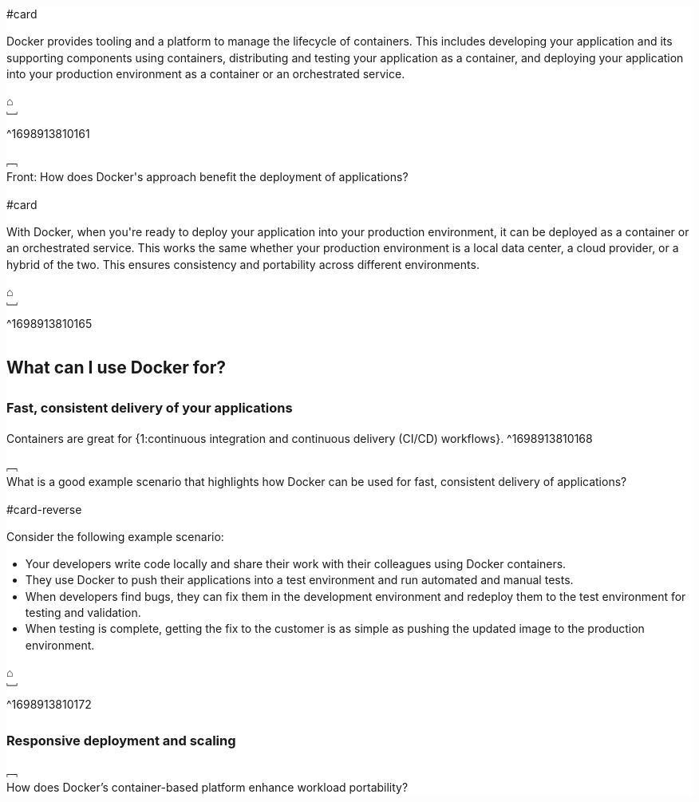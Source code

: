 #card 

Docker provides tooling and a platform to manage the lifecycle of containers. This includes developing your application and its supporting components using containers, distributing and testing your application as a container, and deploying your application into your production environment as a container or an orchestrated service.

⌂
<br>﹈<br>^1698913810161


﹇<br>
Front: How does Docker's approach benefit the deployment of applications?

#card 

With Docker, when you're ready to deploy your application into your production environment, it can be deployed as a container or an orchestrated service. This works the same whether your production environment is a local data center, a cloud provider, or a hybrid of the two. This ensures consistency and portability across different environments.

⌂
<br>﹈<br>^1698913810165


## What can I use Docker for?

### Fast, consistent delivery of your applications

 Containers are great for {1:continuous integration and continuous delivery (CI/CD) workflows}.
^1698913810168

﹇<br>
What is a good example scenario that highlights how Docker can be used for fast, consistent delivery of applications?

#card-reverse  

Consider the following example scenario:
- Your developers write code locally and share their work with their colleagues using Docker containers.
- They use Docker to push their applications into a test environment and run automated and manual tests.
- When developers find bugs, they can fix them in the development environment and redeploy them to the test environment for testing and validation.
- When testing is complete, getting the fix to the customer is as simple as pushing the updated image to the production environment.

⌂
<br>﹈<br>^1698913810172


### Responsive deployment and scaling


﹇<br>
How does Docker’s container-based platform enhance workload portability?
